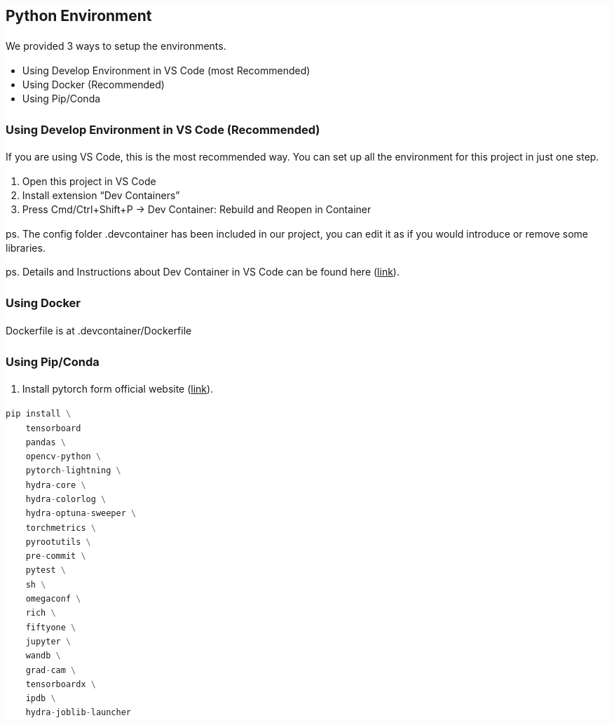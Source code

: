 ## Python Environment

We provided 3 ways to setup the environments.

- Using Develop Environment in VS Code (most Recommended)
- Using Docker (Recommended)
- Using Pip/Conda

### Using Develop Environment in VS Code (Recommended)

If you are using VS Code, this is the most recommended way. You can set up all the environment for this project in just one step. 

1. Open this project in VS Code
2. Install extension “Dev Containers”
3. Press Cmd/Ctrl+Shift+P → Dev Container: Rebuild and Reopen in Container

ps. The config folder .devcontainer has been included in our project, you can edit it as if you would introduce or remove some libraries.

ps. Details and Instructions about Dev Container in VS Code can be found here ([link](https://code.visualstudio.com/docs/devcontainers/containers)).

### Using Docker

Dockerfile is at .devcontainer/Dockerfile

### Using Pip/Conda

1. Install pytorch form official website ([link](https://pytorch.org/get-started/locally/)).

```python
pip install \
    tensorboard
    pandas \
    opencv-python \
    pytorch-lightning \
    hydra-core \
    hydra-colorlog \
    hydra-optuna-sweeper \
    torchmetrics \
    pyrootutils \
    pre-commit \
    pytest \
    sh \
    omegaconf \
    rich \
    fiftyone \
    jupyter \
    wandb \
    grad-cam \
    tensorboardx \
    ipdb \
    hydra-joblib-launcher
```
